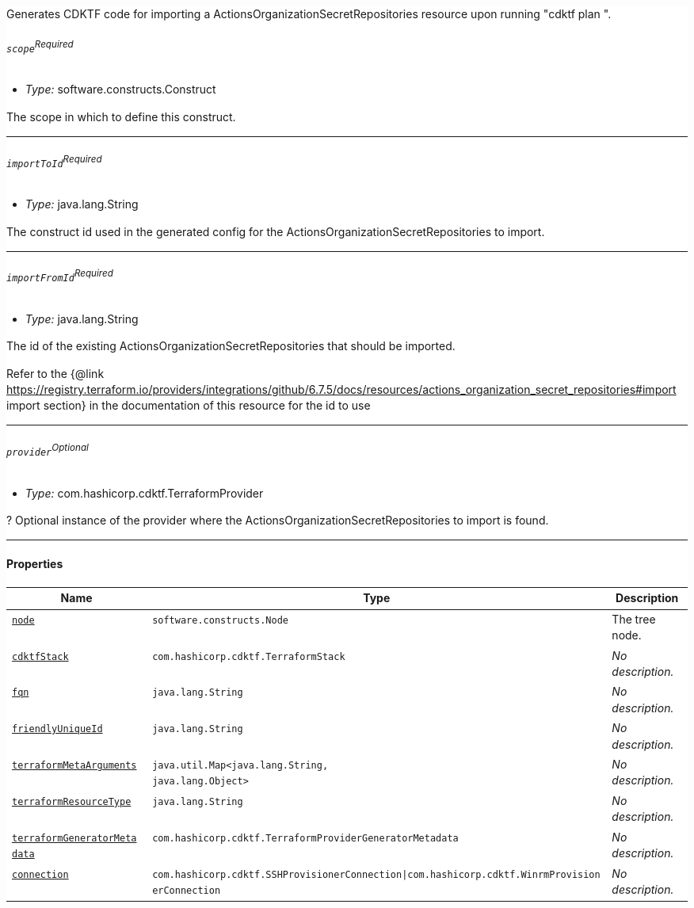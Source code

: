 Generates CDKTF code for importing a ActionsOrganizationSecretRepositories resource upon running "cdktf plan <stack-name>".

###### `scope`<sup>Required</sup> <a name="scope" id="@cdktf/provider-github.actionsOrganizationSecretRepositories.ActionsOrganizationSecretRepositories.generateConfigForImport.parameter.scope"></a>

- *Type:* software.constructs.Construct

The scope in which to define this construct.

---

###### `importToId`<sup>Required</sup> <a name="importToId" id="@cdktf/provider-github.actionsOrganizationSecretRepositories.ActionsOrganizationSecretRepositories.generateConfigForImport.parameter.importToId"></a>

- *Type:* java.lang.String

The construct id used in the generated config for the ActionsOrganizationSecretRepositories to import.

---

###### `importFromId`<sup>Required</sup> <a name="importFromId" id="@cdktf/provider-github.actionsOrganizationSecretRepositories.ActionsOrganizationSecretRepositories.generateConfigForImport.parameter.importFromId"></a>

- *Type:* java.lang.String

The id of the existing ActionsOrganizationSecretRepositories that should be imported.

Refer to the {@link https://registry.terraform.io/providers/integrations/github/6.7.5/docs/resources/actions_organization_secret_repositories#import import section} in the documentation of this resource for the id to use

---

###### `provider`<sup>Optional</sup> <a name="provider" id="@cdktf/provider-github.actionsOrganizationSecretRepositories.ActionsOrganizationSecretRepositories.generateConfigForImport.parameter.provider"></a>

- *Type:* com.hashicorp.cdktf.TerraformProvider

? Optional instance of the provider where the ActionsOrganizationSecretRepositories to import is found.

---

#### Properties <a name="Properties" id="Properties"></a>

| **Name** | **Type** | **Description** |
| --- | --- | --- |
| <code><a href="#@cdktf/provider-github.actionsOrganizationSecretRepositories.ActionsOrganizationSecretRepositories.property.node">node</a></code> | <code>software.constructs.Node</code> | The tree node. |
| <code><a href="#@cdktf/provider-github.actionsOrganizationSecretRepositories.ActionsOrganizationSecretRepositories.property.cdktfStack">cdktfStack</a></code> | <code>com.hashicorp.cdktf.TerraformStack</code> | *No description.* |
| <code><a href="#@cdktf/provider-github.actionsOrganizationSecretRepositories.ActionsOrganizationSecretRepositories.property.fqn">fqn</a></code> | <code>java.lang.String</code> | *No description.* |
| <code><a href="#@cdktf/provider-github.actionsOrganizationSecretRepositories.ActionsOrganizationSecretRepositories.property.friendlyUniqueId">friendlyUniqueId</a></code> | <code>java.lang.String</code> | *No description.* |
| <code><a href="#@cdktf/provider-github.actionsOrganizationSecretRepositories.ActionsOrganizationSecretRepositories.property.terraformMetaArguments">terraformMetaArguments</a></code> | <code>java.util.Map<java.lang.String, java.lang.Object></code> | *No description.* |
| <code><a href="#@cdktf/provider-github.actionsOrganizationSecretRepositories.ActionsOrganizationSecretRepositories.property.terraformResourceType">terraformResourceType</a></code> | <code>java.lang.String</code> | *No description.* |
| <code><a href="#@cdktf/provider-github.actionsOrganizationSecretRepositories.ActionsOrganizationSecretRepositories.property.terraformGeneratorMetadata">terraformGeneratorMetadata</a></code> | <code>com.hashicorp.cdktf.TerraformProviderGeneratorMetadata</code> | *No description.* |
| <code><a href="#@cdktf/provider-github.actionsOrganizationSecretRepositories.ActionsOrganizationSecretRepositories.property.connection">connection</a></code> | <code>com.hashicorp.cdktf.SSHProvisionerConnection\|com.hashicorp.cdktf.WinrmProvisionerConnection</code> | *No description.* |